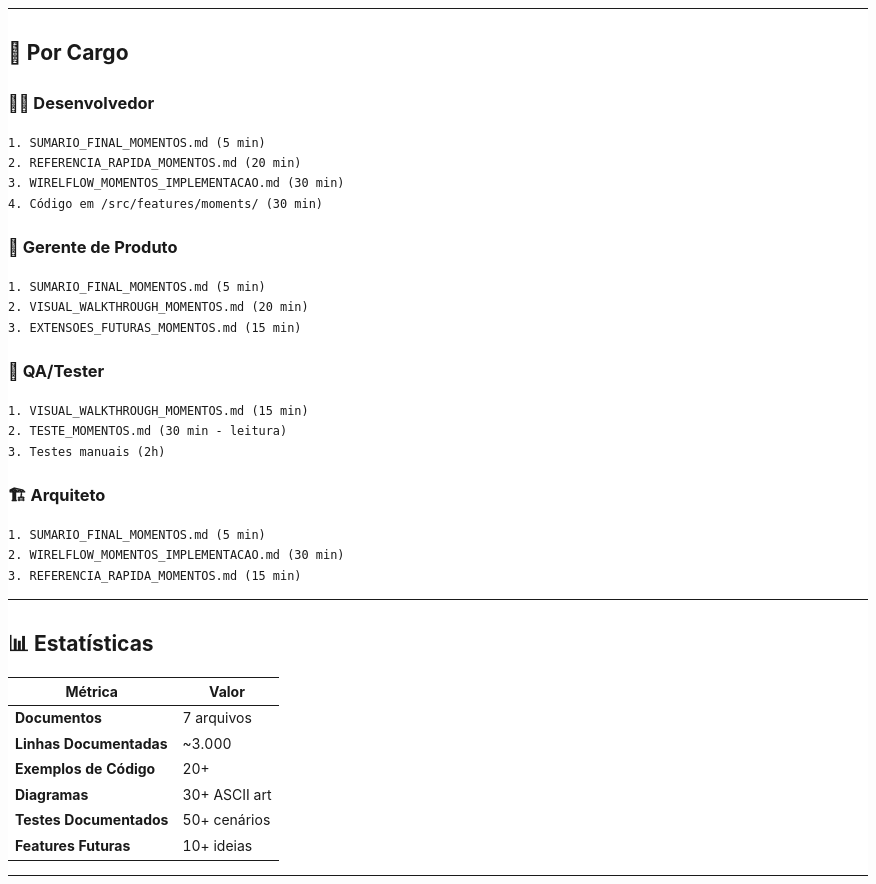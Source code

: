 ```
```

---

## 🎯 Por Cargo

### 👨‍💻 **Desenvolvedor**

```
1. SUMARIO_FINAL_MOMENTOS.md (5 min)
2. REFERENCIA_RAPIDA_MOMENTOS.md (20 min)
3. WIRELFLOW_MOMENTOS_IMPLEMENTACAO.md (30 min)
4. Código em /src/features/moments/ (30 min)
```

### 👔 **Gerente de Produto**

```
1. SUMARIO_FINAL_MOMENTOS.md (5 min)
2. VISUAL_WALKTHROUGH_MOMENTOS.md (20 min)
3. EXTENSOES_FUTURAS_MOMENTOS.md (15 min)
```

### 🧪 **QA/Tester**

```
1. VISUAL_WALKTHROUGH_MOMENTOS.md (15 min)
2. TESTE_MOMENTOS.md (30 min - leitura)
3. Testes manuais (2h)
```

### 🏗️ **Arquiteto**

```
1. SUMARIO_FINAL_MOMENTOS.md (5 min)
2. WIRELFLOW_MOMENTOS_IMPLEMENTACAO.md (30 min)
3. REFERENCIA_RAPIDA_MOMENTOS.md (15 min)
```

---

## 📊 Estatísticas

| Métrica                 | Valor         |
| ----------------------- | ------------- |
| **Documentos**          | 7 arquivos    |
| **Linhas Documentadas** | ~3.000        |
| **Exemplos de Código**  | 20+           |
| **Diagramas**           | 30+ ASCII art |
| **Testes Documentados** | 50+ cenários  |
| **Features Futuras**    | 10+ ideias    |

---